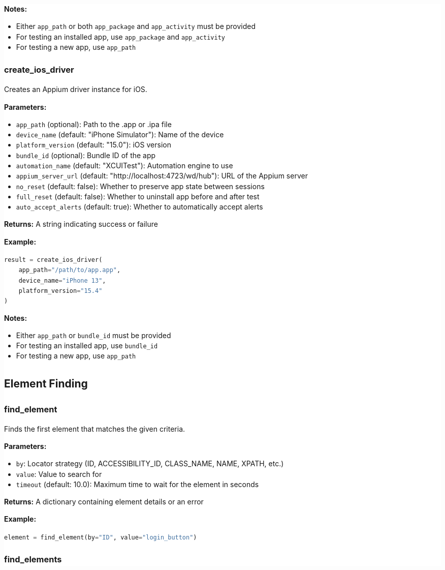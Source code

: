 **Notes:**
- Either `app_path` or both `app_package` and `app_activity` must be provided
- For testing an installed app, use `app_package` and `app_activity`
- For testing a new app, use `app_path`

### create_ios_driver

Creates an Appium driver instance for iOS.

**Parameters:**
- `app_path` (optional): Path to the .app or .ipa file
- `device_name` (default: "iPhone Simulator"): Name of the device
- `platform_version` (default: "15.0"): iOS version
- `bundle_id` (optional): Bundle ID of the app
- `automation_name` (default: "XCUITest"): Automation engine to use
- `appium_server_url` (default: "http://localhost:4723/wd/hub"): URL of the Appium server
- `no_reset` (default: false): Whether to preserve app state between sessions
- `full_reset` (default: false): Whether to uninstall app before and after test
- `auto_accept_alerts` (default: true): Whether to automatically accept alerts

**Returns:** A string indicating success or failure

**Example:**
```python
result = create_ios_driver(
    app_path="/path/to/app.app",
    device_name="iPhone 13",
    platform_version="15.4"
)
```

**Notes:**
- Either `app_path` or `bundle_id` must be provided
- For testing an installed app, use `bundle_id`
- For testing a new app, use `app_path`

## Element Finding

### find_element

Finds the first element that matches the given criteria.

**Parameters:**
- `by`: Locator strategy (ID, ACCESSIBILITY_ID, CLASS_NAME, NAME, XPATH, etc.)
- `value`: Value to search for
- `timeout` (default: 10.0): Maximum time to wait for the element in seconds

**Returns:** A dictionary containing element details or an error

**Example:**
```python
element = find_element(by="ID", value="login_button")
```

### find_elements

